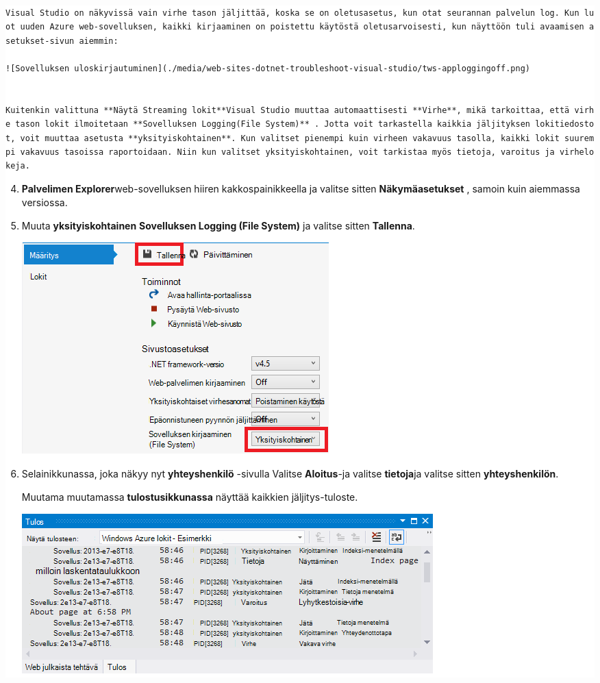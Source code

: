     Visual Studio on näkyvissä vain virhe tason jäljittää, koska se on oletusasetus, kun otat seurannan palvelun log. Kun luot uuden Azure web-sovelluksen, kaikki kirjaaminen on poistettu käytöstä oletusarvoisesti, kun näyttöön tuli avaamisen asetukset-sivun aiemmin:

    ![Sovelluksen uloskirjautuminen](./media/web-sites-dotnet-troubleshoot-visual-studio/tws-apploggingoff.png)


    Kuitenkin valittuna **Näytä Streaming lokit**Visual Studio muuttaa automaattisesti **Virhe**, mikä tarkoittaa, että virhe tason lokit ilmoitetaan **Sovelluksen Logging(File System)** . Jotta voit tarkastella kaikkia jäljityksen lokitiedostot, voit muuttaa asetusta **yksityiskohtainen**. Kun valitset pienempi kuin virheen vakavuus tasolla, kaikki lokit suurempi vakavuus tasoissa raportoidaan. Niin kun valitset yksityiskohtainen, voit tarkistaa myös tietoja, varoitus ja virhelokeja.  

4. **Palvelimen Explorer**web-sovelluksen hiiren kakkospainikkeella ja valitse sitten **Näkymäasetukset** , samoin kuin aiemmassa versiossa.

5. Muuta **yksityiskohtainen** **Sovelluksen Logging (File System)** ja valitse sitten **Tallenna**.
 
    ![Yksityiskohtainen jäljitystason asettaminen](./media/web-sites-dotnet-troubleshoot-visual-studio/tws-applogverbose.png)

6. Selainikkunassa, joka näkyy nyt **yhteyshenkilö** -sivulla Valitse **Aloitus**-ja valitse **tietoja**ja valitse sitten **yhteyshenkilön**.

    Muutama muutamassa **tulostusikkunassa** näyttää kaikkien jäljitys-tuloste.

    ![Yksityiskohtainen jäljitystiedot](./media/web-sites-dotnet-troubleshoot-visual-studio/tws-verbosetraces.png)
